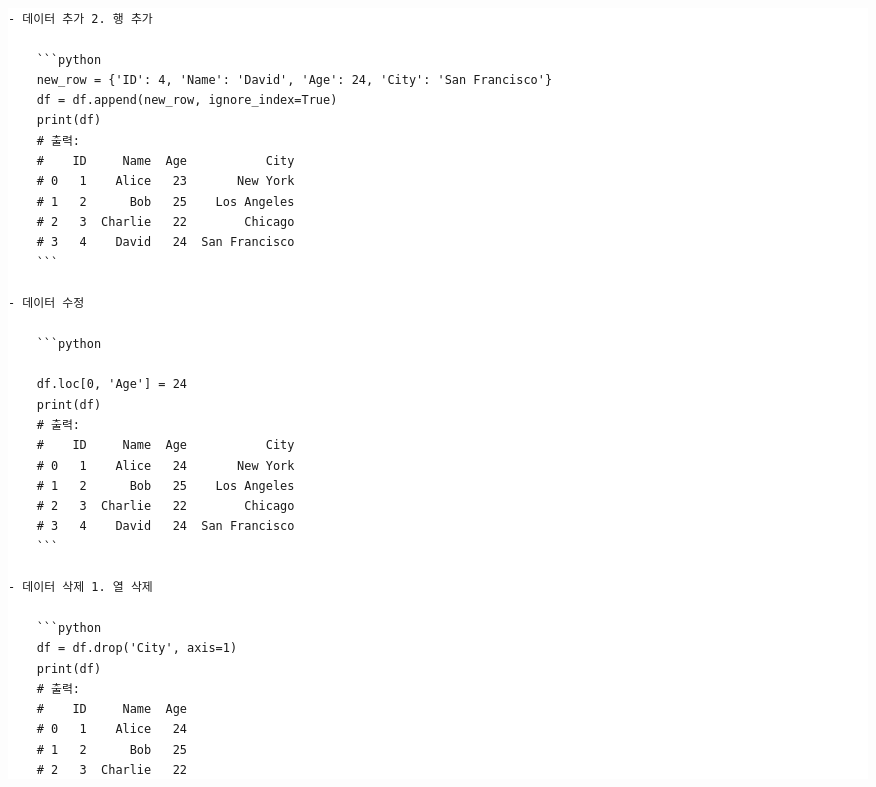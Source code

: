     - 데이터 추가 2. 행 추가
        
        ```python
        new_row = {'ID': 4, 'Name': 'David', 'Age': 24, 'City': 'San Francisco'}
        df = df.append(new_row, ignore_index=True)
        print(df)
        # 출력:
        #    ID     Name  Age           City
        # 0   1    Alice   23       New York
        # 1   2      Bob   25    Los Angeles
        # 2   3  Charlie   22        Chicago
        # 3   4    David   24  San Francisco
        ```
        
    - 데이터 수정
        
        ```python
        
        df.loc[0, 'Age'] = 24
        print(df)
        # 출력:
        #    ID     Name  Age           City
        # 0   1    Alice   24       New York
        # 1   2      Bob   25    Los Angeles
        # 2   3  Charlie   22        Chicago
        # 3   4    David   24  San Francisco
        ```
        
    - 데이터 삭제 1. 열 삭제
        
        ```python
        df = df.drop('City', axis=1)
        print(df)
        # 출력:
        #    ID     Name  Age
        # 0   1    Alice   24
        # 1   2      Bob   25
        # 2   3  Charlie   22